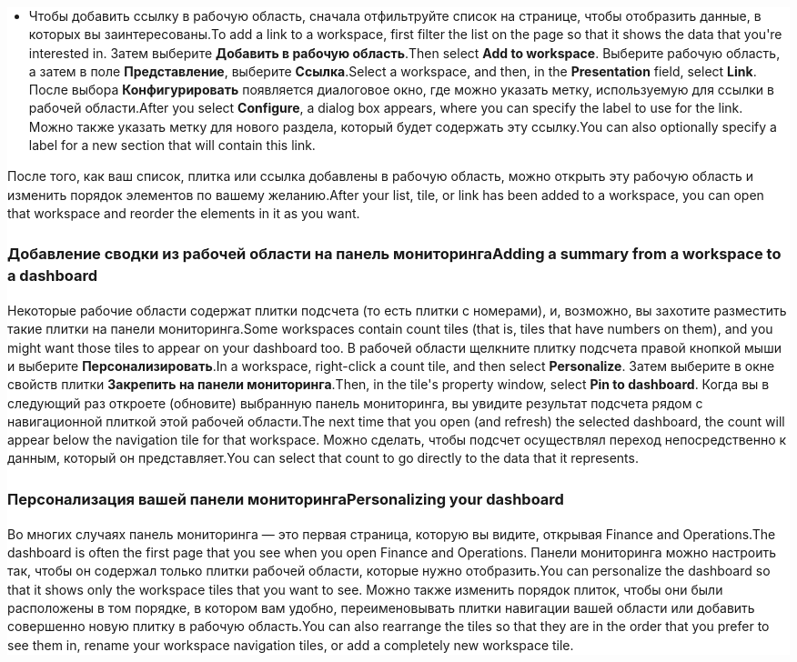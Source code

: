 - <span data-ttu-id="f07b7-278">Чтобы добавить ссылку в рабочую область, сначала отфильтруйте список на странице, чтобы отобразить данные, в которых вы заинтересованы.</span><span class="sxs-lookup"><span data-stu-id="f07b7-278">To add a link to a workspace, first filter the list on the page so that it shows the data that you're interested in.</span></span> <span data-ttu-id="f07b7-279">Затем выберите **Добавить в рабочую область**.</span><span class="sxs-lookup"><span data-stu-id="f07b7-279">Then select **Add to workspace**.</span></span> <span data-ttu-id="f07b7-280">Выберите рабочую область, а затем в поле **Представление**, выберите **Ссылка**.</span><span class="sxs-lookup"><span data-stu-id="f07b7-280">Select a workspace, and then, in the **Presentation** field, select **Link**.</span></span> <span data-ttu-id="f07b7-281">После выбора **Конфигурировать** появляется диалоговое окно, где можно указать метку, используемую для ссылки в рабочей области.</span><span class="sxs-lookup"><span data-stu-id="f07b7-281">After you select **Configure**, a dialog box appears, where you can specify the label to use for the link.</span></span> <span data-ttu-id="f07b7-282">Можно также указать метку для нового раздела, который будет содержать эту ссылку.</span><span class="sxs-lookup"><span data-stu-id="f07b7-282">You can also optionally specify a label for a new section that will contain this link.</span></span>

<span data-ttu-id="f07b7-283">После того, как ваш список, плитка или ссылка добавлены в рабочую область, можно открыть эту рабочую область и изменить порядок элементов по вашему желанию.</span><span class="sxs-lookup"><span data-stu-id="f07b7-283">After your list, tile, or link has been added to a workspace, you can open that workspace and reorder the elements in it as you want.</span></span>

### <a name="adding-a-summary-from-a-workspace-to-a-dashboard"></a><span data-ttu-id="f07b7-284">Добавление сводки из рабочей области на панель мониторинга</span><span class="sxs-lookup"><span data-stu-id="f07b7-284">Adding a summary from a workspace to a dashboard</span></span>

<span data-ttu-id="f07b7-285">Некоторые рабочие области содержат плитки подсчета (то есть плитки с номерами), и, возможно, вы захотите разместить такие плитки на панели мониторинга.</span><span class="sxs-lookup"><span data-stu-id="f07b7-285">Some workspaces contain count tiles (that is, tiles that have numbers on them), and you might want those tiles to appear on your dashboard too.</span></span> <span data-ttu-id="f07b7-286">В рабочей области щелкните плитку подсчета правой кнопкой мыши и выберите **Персонализировать**.</span><span class="sxs-lookup"><span data-stu-id="f07b7-286">In a workspace, right-click a count tile, and then select **Personalize**.</span></span> <span data-ttu-id="f07b7-287">Затем выберите в окне свойств плитки **Закрепить на панели мониторинга**.</span><span class="sxs-lookup"><span data-stu-id="f07b7-287">Then, in the tile's property window, select **Pin to dashboard**.</span></span> <span data-ttu-id="f07b7-288">Когда вы в следующий раз откроете (обновите) выбранную панель мониторинга, вы увидите результат подсчета рядом с навигационной плиткой этой рабочей области.</span><span class="sxs-lookup"><span data-stu-id="f07b7-288">The next time that you open (and refresh) the selected dashboard, the count will appear below the navigation tile for that workspace.</span></span> <span data-ttu-id="f07b7-289">Можно сделать, чтобы подсчет осуществлял переход непосредственно к данным, который он представляет.</span><span class="sxs-lookup"><span data-stu-id="f07b7-289">You can select that count to go directly to the data that it represents.</span></span>

### <a name="personalizing-your-dashboard"></a><span data-ttu-id="f07b7-290">Персонализация вашей панели мониторинга</span><span class="sxs-lookup"><span data-stu-id="f07b7-290">Personalizing your dashboard</span></span>

<span data-ttu-id="f07b7-291">Во многих случаях панель мониторинга — это первая страница, которую вы видите, открывая Finance and Operations.</span><span class="sxs-lookup"><span data-stu-id="f07b7-291">The dashboard is often the first page that you see when you open Finance and Operations.</span></span> <span data-ttu-id="f07b7-292">Панели мониторинга можно настроить так, чтобы он содержал только плитки рабочей области, которые нужно отобразить.</span><span class="sxs-lookup"><span data-stu-id="f07b7-292">You can personalize the dashboard so that it shows only the workspace tiles that you want to see.</span></span> <span data-ttu-id="f07b7-293">Можно также изменить порядок плиток, чтобы они были расположены в том порядке, в котором вам удобно, переименовывать плитки навигации вашей области или добавить совершенно новую плитку в рабочую область.</span><span class="sxs-lookup"><span data-stu-id="f07b7-293">You can also rearrange the tiles so that they are in the order that you prefer to see them in, rename your workspace navigation tiles, or add a completely new workspace tile.</span></span>
